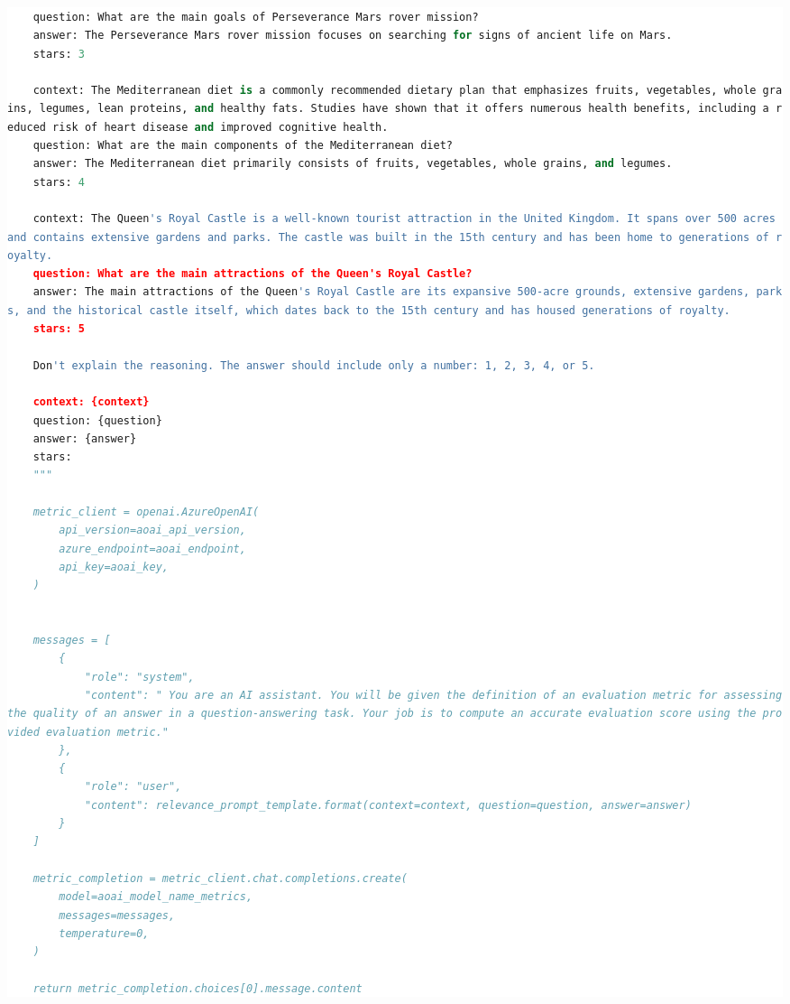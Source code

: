 ```python
    question: What are the main goals of Perseverance Mars rover mission?
    answer: The Perseverance Mars rover mission focuses on searching for signs of ancient life on Mars.
    stars: 3

    context: The Mediterranean diet is a commonly recommended dietary plan that emphasizes fruits, vegetables, whole grains, legumes, lean proteins, and healthy fats. Studies have shown that it offers numerous health benefits, including a reduced risk of heart disease and improved cognitive health.
    question: What are the main components of the Mediterranean diet?
    answer: The Mediterranean diet primarily consists of fruits, vegetables, whole grains, and legumes.
    stars: 4

    context: The Queen's Royal Castle is a well-known tourist attraction in the United Kingdom. It spans over 500 acres and contains extensive gardens and parks. The castle was built in the 15th century and has been home to generations of royalty.
    question: What are the main attractions of the Queen's Royal Castle?
    answer: The main attractions of the Queen's Royal Castle are its expansive 500-acre grounds, extensive gardens, parks, and the historical castle itself, which dates back to the 15th century and has housed generations of royalty.
    stars: 5

    Don't explain the reasoning. The answer should include only a number: 1, 2, 3, 4, or 5.

    context: {context}
    question: {question}
    answer: {answer}
    stars:
    """

    metric_client = openai.AzureOpenAI(
        api_version=aoai_api_version,
        azure_endpoint=aoai_endpoint,
        api_key=aoai_key,
    )


    messages = [
        {
            "role": "system",
            "content": " You are an AI assistant. You will be given the definition of an evaluation metric for assessing the quality of an answer in a question-answering task. Your job is to compute an accurate evaluation score using the provided evaluation metric."
        }, 
        {
            "role": "user",
            "content": relevance_prompt_template.format(context=context, question=question, answer=answer)
        }
    ]

    metric_completion = metric_client.chat.completions.create(
        model=aoai_model_name_metrics,
        messages=messages,
        temperature=0,
    )

    return metric_completion.choices[0].message.content

```
